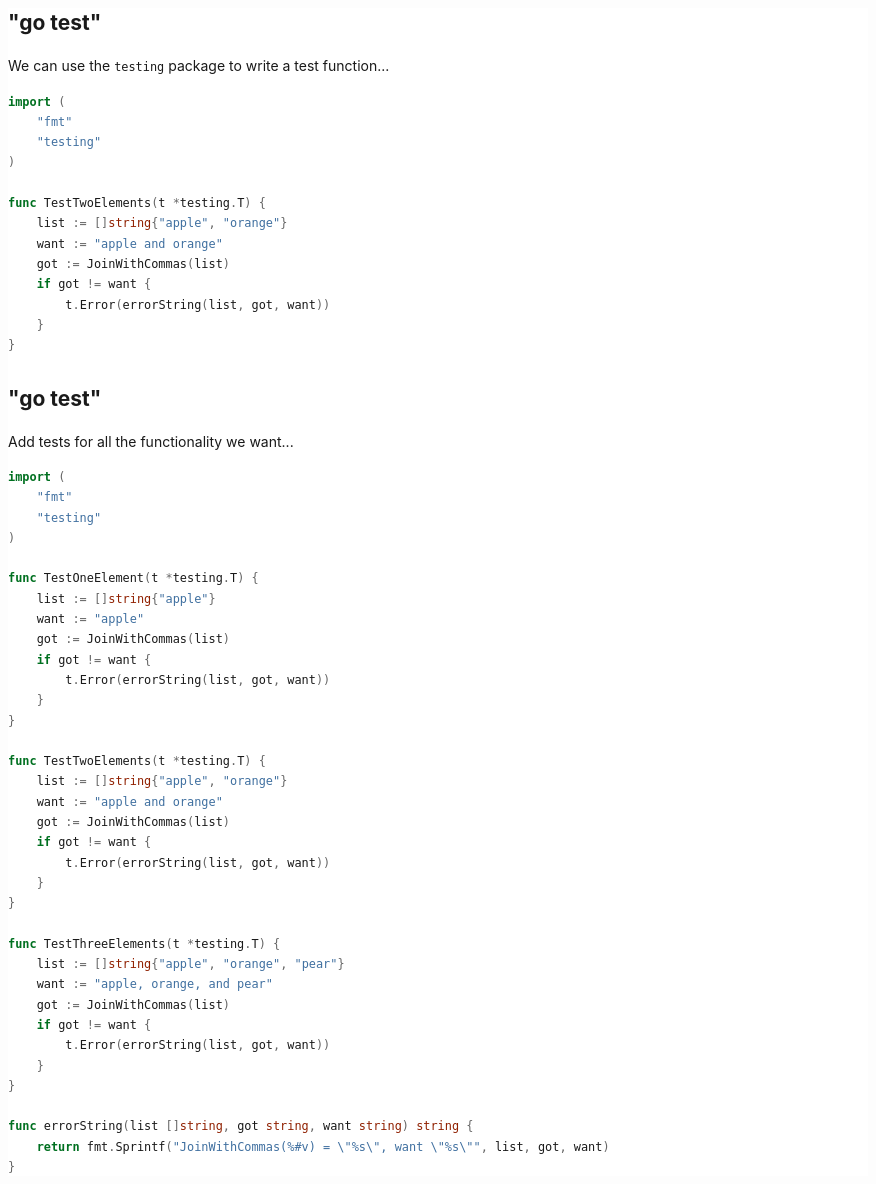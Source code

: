 ## "go test"

We can use the `testing` package to write a test function...

``` go
import (
	"fmt"
	"testing"
)

func TestTwoElements(t *testing.T) {
	list := []string{"apple", "orange"}
	want := "apple and orange"
	got := JoinWithCommas(list)
	if got != want {
		t.Error(errorString(list, got, want))
	}
}
```

## "go test"

Add tests for all the functionality we want...

``` go
import (
	"fmt"
	"testing"
)

func TestOneElement(t *testing.T) {
	list := []string{"apple"}
	want := "apple"
	got := JoinWithCommas(list)
	if got != want {
		t.Error(errorString(list, got, want))
	}
}

func TestTwoElements(t *testing.T) {
	list := []string{"apple", "orange"}
	want := "apple and orange"
	got := JoinWithCommas(list)
	if got != want {
		t.Error(errorString(list, got, want))
	}
}

func TestThreeElements(t *testing.T) {
	list := []string{"apple", "orange", "pear"}
	want := "apple, orange, and pear"
	got := JoinWithCommas(list)
	if got != want {
		t.Error(errorString(list, got, want))
	}
}

func errorString(list []string, got string, want string) string {
	return fmt.Sprintf("JoinWithCommas(%#v) = \"%s\", want \"%s\"", list, got, want)
}
```
